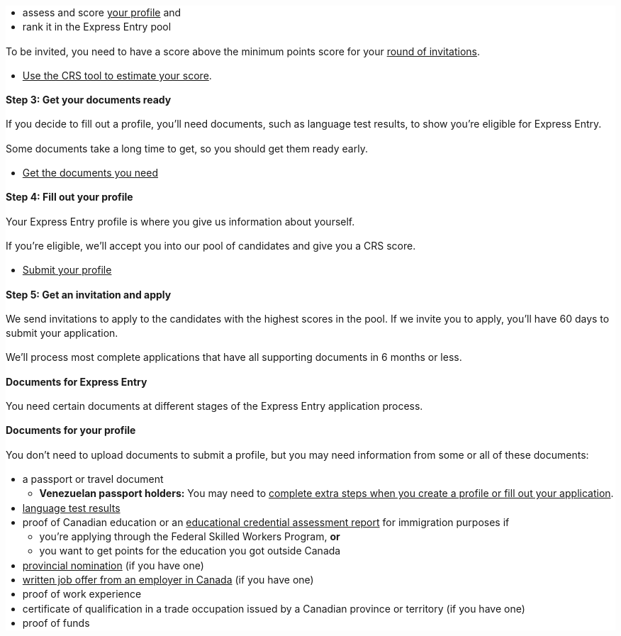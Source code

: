 - assess and score [your profile](https://www.canada.ca/en/immigration-refugees-citizenship/services/immigrate-canada/express-entry/submit-profile.html) and
- rank it in the Express Entry pool

To be invited, you need to have a score above the minimum points score for your [round of invitations](https://www.canada.ca/en/immigration-refugees-citizenship/corporate/mandate/policies-operational-instructions-agreements/ministerial-instructions/express-entry-rounds.html).

- [Use the CRS tool to estimate your score](https://ircc.canada.ca/english/immigrate/skilled/crs-tool.asp).

**Step 3: Get your documents ready**

If you decide to fill out a profile, you’ll need documents, such as language test results, to show you’re eligible for Express Entry.

Some documents take a long time to get, so you should get them ready early.

- [Get the documents you need](https://www.canada.ca/en/immigration-refugees-citizenship/services/immigrate-canada/express-entry/documents.html)

**Step 4: Fill out your profile**

Your Express Entry profile is where you give us information about yourself.

If you’re eligible, we’ll accept you into our pool of candidates and give you a CRS score.

- [Submit your profile](https://www.canada.ca/en/immigration-refugees-citizenship/services/immigrate-canada/express-entry/submit-profile.html)

**Step 5: Get an invitation and apply**

We send invitations to apply to the candidates with the highest scores in the pool. If we invite you to apply, you’ll have 60 days to submit your application.

We’ll process most complete applications that have all supporting documents in 6 months or less.

**Documents for Express Entry**

You need certain documents at different stages of the Express Entry application process.

**Documents for your profile**

You don’t need to upload documents to submit a profile, but you may need information from some or all of these documents:

- a passport or travel document
  - **Venezuelan passport holders:** You may need to [complete extra steps when you create a profile or fill out your application](https://www.canada.ca/en/immigration-refugees-citizenship/services/immigrate-canada/express-entry/documents.html#centred-popup1).
- [language test results](https://www.canada.ca/en/immigration-refugees-citizenship/services/immigrate-canada/express-entry/documents/language-requirements.html)
- proof of Canadian education or an [educational credential assessment report](https://www.canada.ca/en/immigration-refugees-citizenship/services/immigrate-canada/express-entry/documents/education-assessed.html) for immigration purposes if
  - you’re applying through the Federal Skilled Workers Program, **or**
  - you want to get points for the education you got outside Canada
- [provincial nomination](https://www.canada.ca/en/immigration-refugees-citizenship/services/immigrate-canada/provincial-nominees/express-entry/get-confirm-nomination.html) (if you have one)
- [written job offer from an employer in Canada](https://www.canada.ca/en/immigration-refugees-citizenship/services/immigrate-canada/express-entry/documents/offer-employment.html) (if you have one)
- proof of work experience
- certificate of qualification in a trade occupation issued by a Canadian province or territory (if you have one)
- proof of funds
